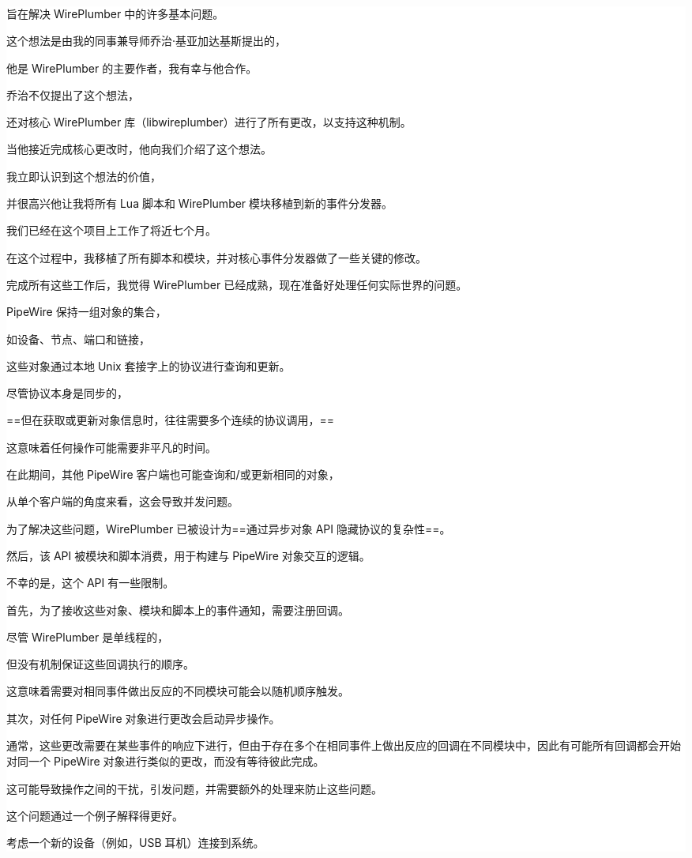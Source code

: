 旨在解决 WirePlumber 中的许多基本问题。

这个想法是由我的同事兼导师乔治·基亚加达基斯提出的，

他是 WirePlumber 的主要作者，我有幸与他合作。

乔治不仅提出了这个想法，

还对核心 WirePlumber 库（libwireplumber）进行了所有更改，以支持这种机制。

当他接近完成核心更改时，他向我们介绍了这个想法。

我立即认识到这个想法的价值，

并很高兴他让我将所有 Lua 脚本和 WirePlumber 模块移植到新的事件分发器。

我们已经在这个项目上工作了将近七个月。

在这个过程中，我移植了所有脚本和模块，并对核心事件分发器做了一些关键的修改。

完成所有这些工作后，我觉得 WirePlumber 已经成熟，现在准备好处理任何实际世界的问题。



PipeWire 保持一组对象的集合，

如设备、节点、端口和链接，

这些对象通过本地 Unix 套接字上的协议进行查询和更新。

尽管协议本身是同步的，

==但在获取或更新对象信息时，往往需要多个连续的协议调用，==

这意味着任何操作可能需要非平凡的时间。

在此期间，其他 PipeWire 客户端也可能查询和/或更新相同的对象，

从单个客户端的角度来看，这会导致并发问题。

为了解决这些问题，WirePlumber 已被设计为==通过异步对象 API 隐藏协议的复杂性==。

然后，该 API 被模块和脚本消费，用于构建与 PipeWire 对象交互的逻辑。



不幸的是，这个 API 有一些限制。

首先，为了接收这些对象、模块和脚本上的事件通知，需要注册回调。

尽管 WirePlumber 是单线程的，

但没有机制保证这些回调执行的顺序。

这意味着需要对相同事件做出反应的不同模块可能会以随机顺序触发。

其次，对任何 PipeWire 对象进行更改会启动异步操作。

通常，这些更改需要在某些事件的响应下进行，但由于存在多个在相同事件上做出反应的回调在不同模块中，因此有可能所有回调都会开始对同一个 PipeWire 对象进行类似的更改，而没有等待彼此完成。

这可能导致操作之间的干扰，引发问题，并需要额外的处理来防止这些问题。



这个问题通过一个例子解释得更好。

考虑一个新的设备（例如，USB 耳机）连接到系统。

